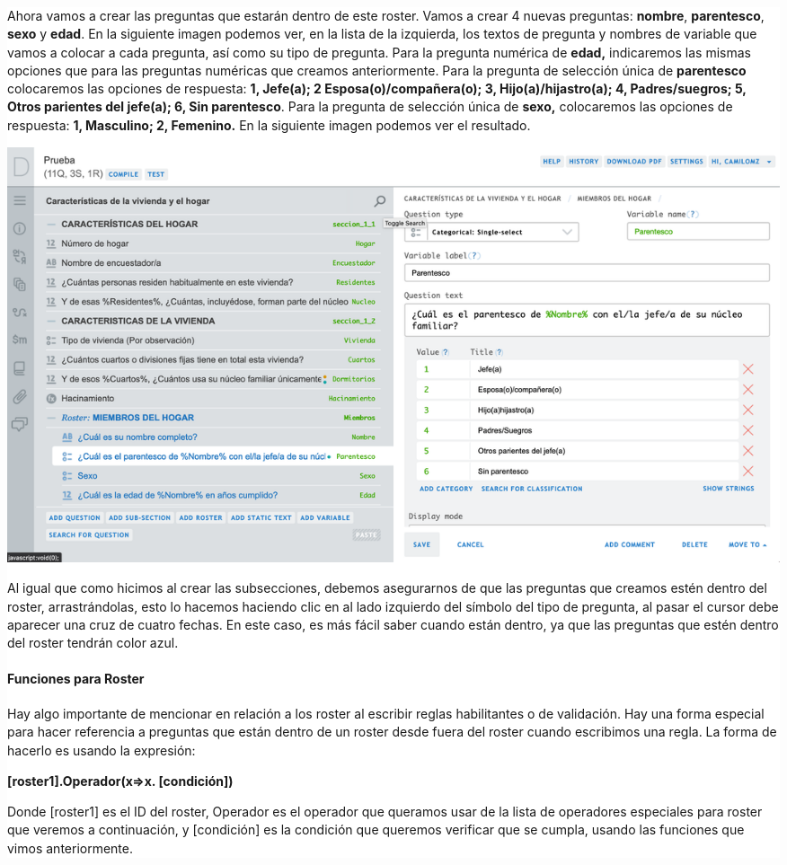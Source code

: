 Ahora vamos a crear las preguntas que estarán dentro de este roster. Vamos a crear 4 nuevas preguntas: **nombre**, **parentesco**, **sexo** y **edad**. En la siguiente imagen podemos ver, en la lista de la izquierda, los textos de pregunta y nombres de variable que vamos a colocar a cada pregunta, así como su tipo de pregunta. Para la pregunta numérica de **edad,** indicaremos las mismas opciones que para las preguntas numéricas que creamos anteriormente. Para la pregunta de selección única de **parentesco** colocaremos las opciones de respuesta: **1, Jefe(a); 2 Esposa(o)/compañera(o); 3, Hijo(a)/hijastro(a); 4, Padres/suegros; 5, Otros parientes del jefe(a); 6, Sin parentesco**. Para la pregunta de selección única de **sexo,** colocaremos las opciones de respuesta: **1, Masculino; 2, Femenino.** En la siguiente imagen podemos ver el resultado.

<p align="center">
  <img width="950" src="./imagenes/imagen-17.png">
</p>

Al igual que como hicimos al crear las subsecciones, debemos asegurarnos de que las preguntas que creamos estén dentro del roster, arrastrándolas, esto lo hacemos haciendo clic en al lado izquierdo del símbolo del tipo de pregunta, al pasar el cursor debe aparecer una cruz de cuatro fechas. En este caso, es más fácil saber cuando están dentro, ya que las preguntas que estén dentro del roster tendrán color azul.


#### **Funciones para Roster**

Hay algo importante de mencionar en relación a los roster al escribir reglas habilitantes o de validación. Hay una forma especial para hacer referencia a preguntas que están dentro de un roster desde fuera del roster cuando escribimos una regla. La forma de hacerlo es usando la expresión:

**[roster1].Operador(x=>x. [condición])**

Donde [roster1] es el ID del roster, Operador es el operador que queramos usar de la lista de operadores especiales para roster que veremos a continuación, y [condición] es la condición que queremos verificar que se cumpla, usando las funciones que vimos anteriormente.
